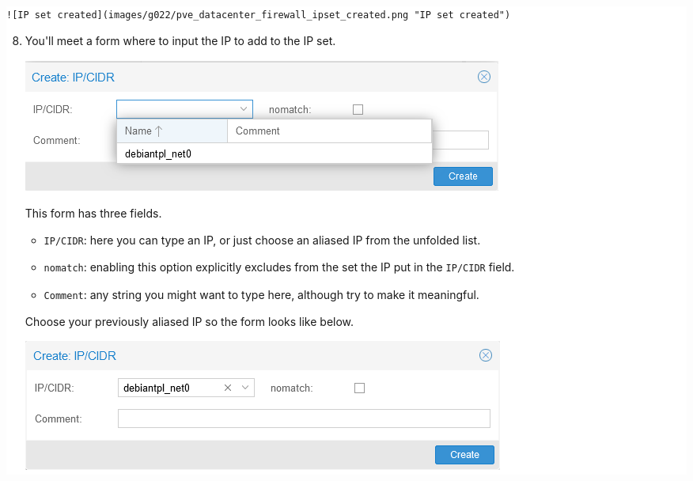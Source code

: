     ![IP set created](images/g022/pve_datacenter_firewall_ipset_created.png "IP set created")

8. You'll meet a form where to input the IP to add to the IP set.

    ![Editor for adding new IP to IP set](images/g022/pve_datacenter_firewall_ipset_add_ip_form.png "Editor for adding new IP to IP set")

    This form has three fields.

    - `IP/CIDR`: here you can type an IP, or just choose an aliased IP from the unfolded list.

    - `nomatch`: enabling this option explicitly excludes from the set the IP put in the `IP/CIDR` field.

    - `Comment`: any string you might want to type here, although try to make it meaningful.

    Choose your previously aliased IP so the form looks like below.

    ![New aliased IP filled in](images/g022/pve_datacenter_firewall_ipset_add_ip_form_filled.png "New aliased IP filled in")
